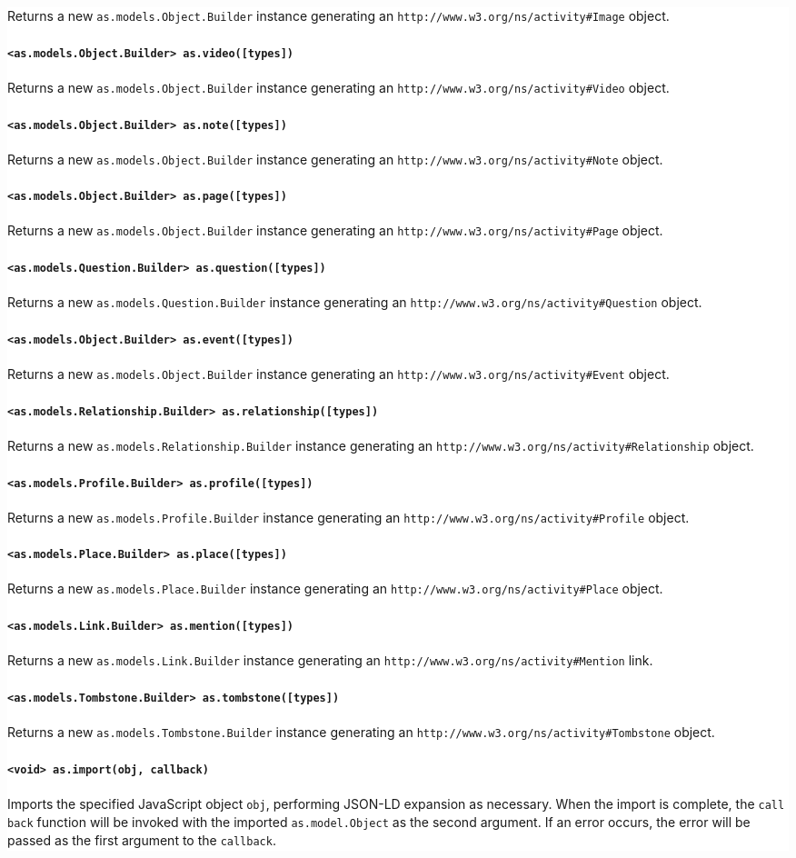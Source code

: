 Returns a new `as.models.Object.Builder` instance generating an `http://www.w3.org/ns/activity#Image` object.

#### `<as.models.Object.Builder> as.video([types])`

Returns a new `as.models.Object.Builder` instance generating an `http://www.w3.org/ns/activity#Video` object.

#### `<as.models.Object.Builder> as.note([types])`

Returns a new `as.models.Object.Builder` instance generating an `http://www.w3.org/ns/activity#Note` object.

#### `<as.models.Object.Builder> as.page([types])`

Returns a new `as.models.Object.Builder` instance generating an `http://www.w3.org/ns/activity#Page` object.

#### `<as.models.Question.Builder> as.question([types])`

Returns a new `as.models.Question.Builder` instance generating an `http://www.w3.org/ns/activity#Question` object.

#### `<as.models.Object.Builder> as.event([types])`

Returns a new `as.models.Object.Builder` instance generating an `http://www.w3.org/ns/activity#Event` object.

#### `<as.models.Relationship.Builder> as.relationship([types])`

Returns a new `as.models.Relationship.Builder` instance generating an `http://www.w3.org/ns/activity#Relationship` object.

#### `<as.models.Profile.Builder> as.profile([types])`

Returns a new `as.models.Profile.Builder` instance generating an `http://www.w3.org/ns/activity#Profile` object.

#### `<as.models.Place.Builder> as.place([types])`

Returns a new `as.models.Place.Builder` instance generating an `http://www.w3.org/ns/activity#Place` object.

#### `<as.models.Link.Builder> as.mention([types])`

Returns a new `as.models.Link.Builder` instance generating an `http://www.w3.org/ns/activity#Mention` link.

#### `<as.models.Tombstone.Builder> as.tombstone([types])`

Returns a new `as.models.Tombstone.Builder` instance generating an
`http://www.w3.org/ns/activity#Tombstone` object.

#### `<void> as.import(obj, callback)`

Imports the specified JavaScript object `obj`, performing JSON-LD expansion as necessary. When the import is complete, the `callback` function will be invoked with the imported `as.model.Object` as the second argument. If an error occurs, the error will be passed as the first argument to the `callback`.
